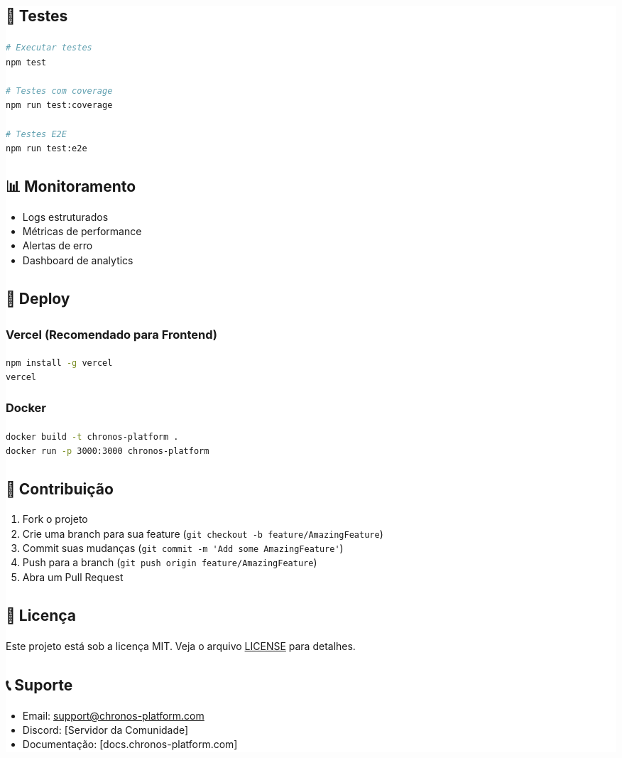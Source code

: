 ## 🧪 Testes

```bash
# Executar testes
npm test

# Testes com coverage
npm run test:coverage

# Testes E2E
npm run test:e2e
```

## 📊 Monitoramento

- Logs estruturados
- Métricas de performance
- Alertas de erro
- Dashboard de analytics

## 🚀 Deploy

### Vercel (Recomendado para Frontend)

```bash
npm install -g vercel
vercel
```

### Docker

```bash
docker build -t chronos-platform .
docker run -p 3000:3000 chronos-platform
```

## 🤝 Contribuição

1. Fork o projeto
2. Crie uma branch para sua feature (`git checkout -b feature/AmazingFeature`)
3. Commit suas mudanças (`git commit -m 'Add some AmazingFeature'`)
4. Push para a branch (`git push origin feature/AmazingFeature`)
5. Abra um Pull Request

## 📄 Licença

Este projeto está sob a licença MIT. Veja o arquivo [LICENSE](LICENSE) para detalhes.

## 📞 Suporte

- Email: support@chronos-platform.com
- Discord: [Servidor da Comunidade]
- Documentação: [docs.chronos-platform.com]
